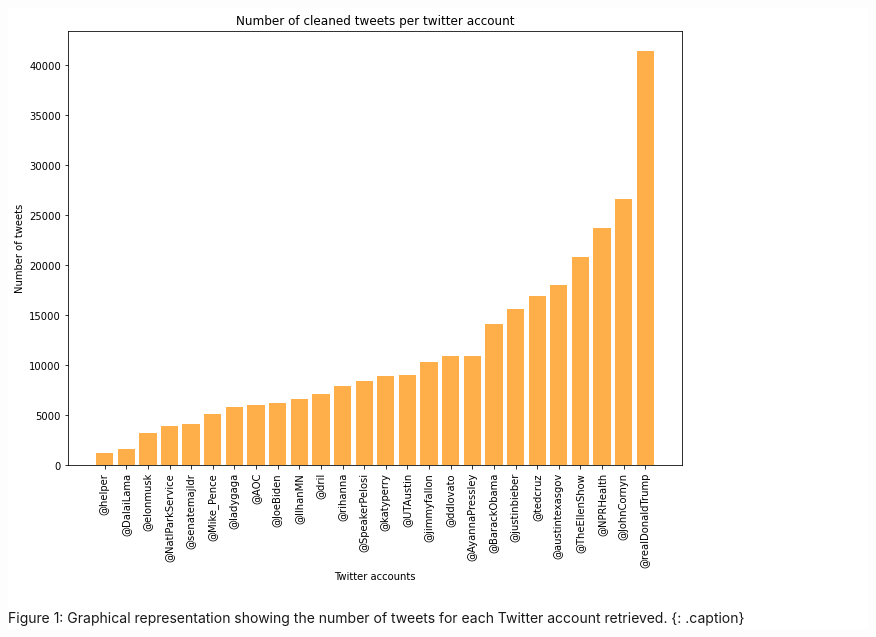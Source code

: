 ![Tweets per account](/assets/img/2020-12-13-Twitter-Style-Transfer/tweets-per-account.png)

Figure 1: Graphical representation showing the number of tweets for each Twitter account retrieved.
{: .caption}
